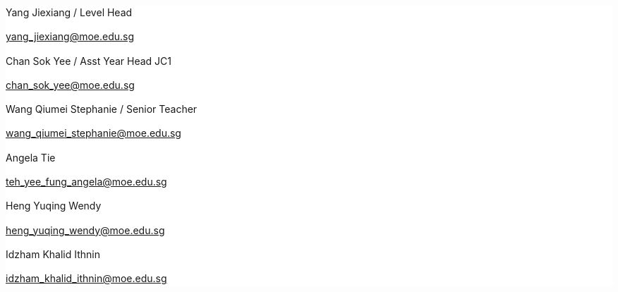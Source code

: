</td>
</tr>
<tr>
<td rowspan="1" colspan="1">
<p>Yang Jiexiang / Level Head</p>
</td>
<td rowspan="1" colspan="1">
<p><a href="mailto:yang_jiexiang@moe.edu.sg" rel="noopener noreferrer nofollow" target="_blank">yang_jiexiang@moe.edu.sg</a>
</p>
</td>
</tr>
<tr>
<td rowspan="1" colspan="1">
<p>Chan Sok Yee / Asst Year Head JC1</p>
</td>
<td rowspan="1" colspan="1">
<p><a href="mailto:chan_sok_yee@moe.edu.sg" rel="noopener noreferrer nofollow" target="_blank">chan_sok_yee@moe.edu.sg</a>
</p>
</td>
</tr>
<tr>
<td rowspan="1" colspan="1">
<p>Wang Qiumei Stephanie / Senior Teacher</p>
</td>
<td rowspan="1" colspan="1">
<p><a href="mailto:wang_qiumei_stephanie@moe.edu.sg" rel="noopener noreferrer nofollow" target="_blank">wang_qiumei_stephanie@moe.edu.sg</a>
</p>
</td>
</tr>
<tr>
<td rowspan="1" colspan="1">
<p>Angela Tie</p>
</td>
<td rowspan="1" colspan="1">
<p><a href="mailto:teh_yee_fung_angela@moe.edu.sg" rel="noopener noreferrer nofollow" target="_blank">teh_yee_fung_angela@moe.edu.sg</a>
</p>
</td>
</tr>
<tr>
<td rowspan="1" colspan="1">
<p>Heng Yuqing Wendy</p>
</td>
<td rowspan="1" colspan="1">
<p><a href="mailto:heng_yuqing_wendy@moe.edu.sg" rel="noopener noreferrer nofollow" target="_blank">heng_yuqing_wendy@moe.edu.sg</a>
</p>
</td>
</tr>
<tr>
<td rowspan="1" colspan="1">
<p>Idzham Khalid Ithnin</p>
</td>
<td rowspan="1" colspan="1">
<p><a href="mailto:idzham_khalid_ithnin@moe.edu.sg" rel="noopener noreferrer nofollow" target="_blank">idzham_khalid_ithnin@moe.edu.sg</a>
</p>
</td>
</tr>
<tr>
<td rowspan="1" colspan="1">